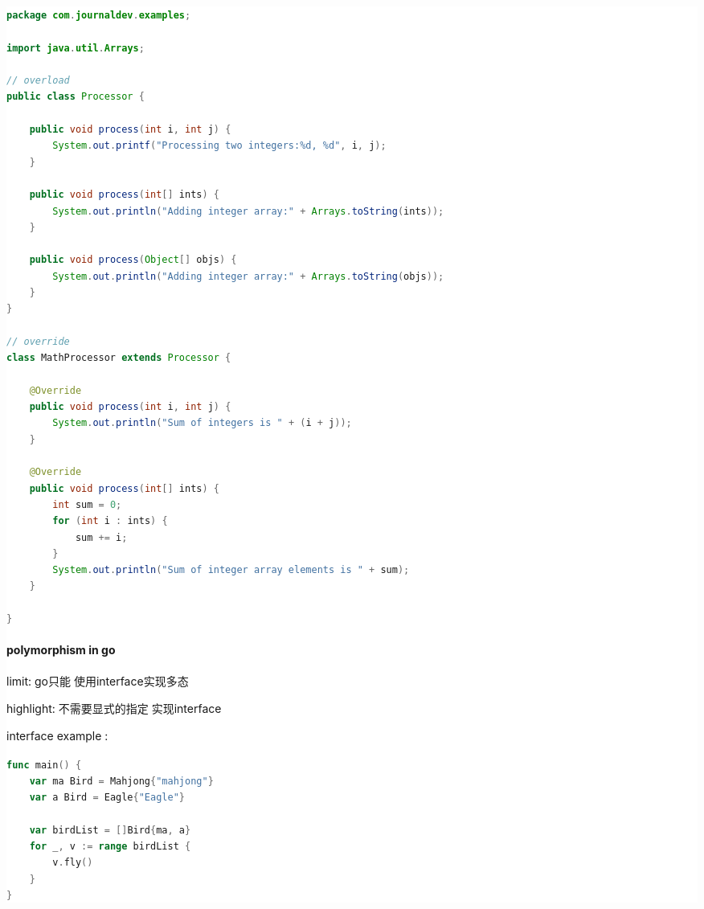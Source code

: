 ```java
package com.journaldev.examples;

import java.util.Arrays;

// overload 
public class Processor {

	public void process(int i, int j) {
		System.out.printf("Processing two integers:%d, %d", i, j);
	}

	public void process(int[] ints) {
		System.out.println("Adding integer array:" + Arrays.toString(ints));
	}

	public void process(Object[] objs) {
		System.out.println("Adding integer array:" + Arrays.toString(objs));
	}
}

// override
class MathProcessor extends Processor {

	@Override
	public void process(int i, int j) {
		System.out.println("Sum of integers is " + (i + j));
	}

	@Override
	public void process(int[] ints) {
		int sum = 0;
		for (int i : ints) {
			sum += i;
		}
		System.out.println("Sum of integer array elements is " + sum);
	}

}

```




#### polymorphism in go 

limit: go只能 使用interface实现多态

highlight:  不需要显式的指定 实现interface 

interface example : 
```go
func main() {
	var ma Bird = Mahjong{"mahjong"}
	var a Bird = Eagle{"Eagle"}

	var birdList = []Bird{ma, a}
	for _, v := range birdList {
		v.fly()
	}
}
```

